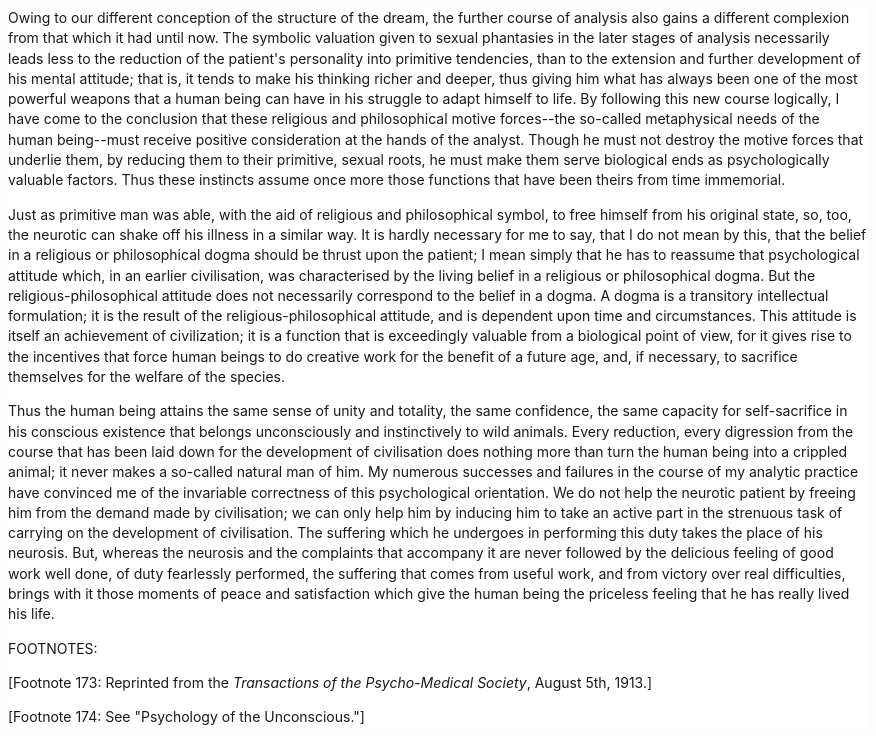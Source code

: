 Owing to our different conception of the structure of the dream, the
further course of analysis also gains a different complexion from
that which it had until now. The symbolic valuation given to sexual
phantasies in the later stages of analysis necessarily leads less to the
reduction of the patient's personality into primitive tendencies, than
to the extension and further development of his mental attitude; that
is, it tends to make his thinking richer and deeper, thus giving him
what has always been one of the most powerful weapons that a human being
can have in his struggle to adapt himself to life. By following this new
course logically, I have come to the conclusion that these religious
and philosophical motive forces--the so-called metaphysical needs of
the human being--must receive positive consideration at the hands of
the analyst. Though he must not destroy the motive forces that underlie
them, by reducing them to their primitive, sexual roots, he must make
them serve biological ends as psychologically valuable factors. Thus
these instincts assume once more those functions that have been theirs
from time immemorial.

Just as primitive man was able, with the aid of religious and
philosophical symbol, to free himself from his original state, so, too,
the neurotic can shake off his illness in a similar way. It is hardly
necessary for me to say, that I do not mean by this, that the belief in
a religious or philosophical dogma should be thrust upon the patient; I
mean simply that he has to reassume that psychological attitude which,
in an earlier civilisation, was characterised by the living belief in
a religious or philosophical dogma. But the religious-philosophical
attitude does not necessarily correspond to the belief in a dogma. A
dogma is a transitory intellectual formulation; it is the result of
the religious-philosophical attitude, and is dependent upon time and
circumstances. This attitude is itself an achievement of civilization;
it is a function that is exceedingly valuable from a biological point
of view, for it gives rise to the incentives that force human beings to
do creative work for the benefit of a future age, and, if necessary, to
sacrifice themselves for the welfare of the species.

Thus the human being attains the same sense of unity and totality, the
same confidence, the same capacity for self-sacrifice in his conscious
existence that belongs unconsciously and instinctively to wild animals.
Every reduction, every digression from the course that has been laid
down for the development of civilisation does nothing more than turn
the human being into a crippled animal; it never makes a so-called
natural man of him. My numerous successes and failures in the course of
my analytic practice have convinced me of the invariable correctness of
this psychological orientation. We do not help the neurotic patient by
freeing him from the demand made by civilisation; we can only help him
by inducing him to take an active part in the strenuous task of carrying
on the development of civilisation. The suffering which he undergoes in
performing this duty takes the place of his neurosis. But, whereas the
neurosis and the complaints that accompany it are never followed by the
delicious feeling of good work well done, of duty fearlessly performed,
the suffering that comes from useful work, and from victory over real
difficulties, brings with it those moments of peace and satisfaction
which give the human being the priceless feeling that he has really
lived his life.


FOOTNOTES:

[Footnote 173: Reprinted from the _Transactions of the Psycho-Medical
Society_, August 5th, 1913.]

[Footnote 174: See "Psychology of the Unconscious."]




